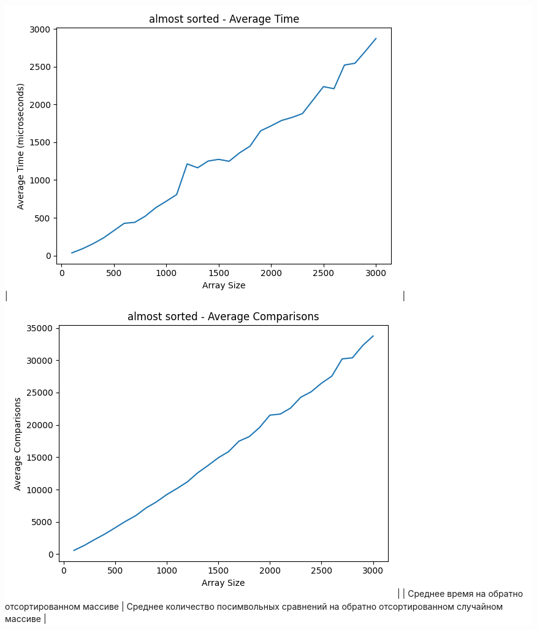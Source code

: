 |![](images/sqs_30_almost%20sorted_time.png) | ![](images/sqs_30_almost%20sorted_comparisons.png)|
| Среднее время на обратно отсортированном массиве | Среднее количество посимвольных сравнений на обратно отсортированном случайном массиве |
